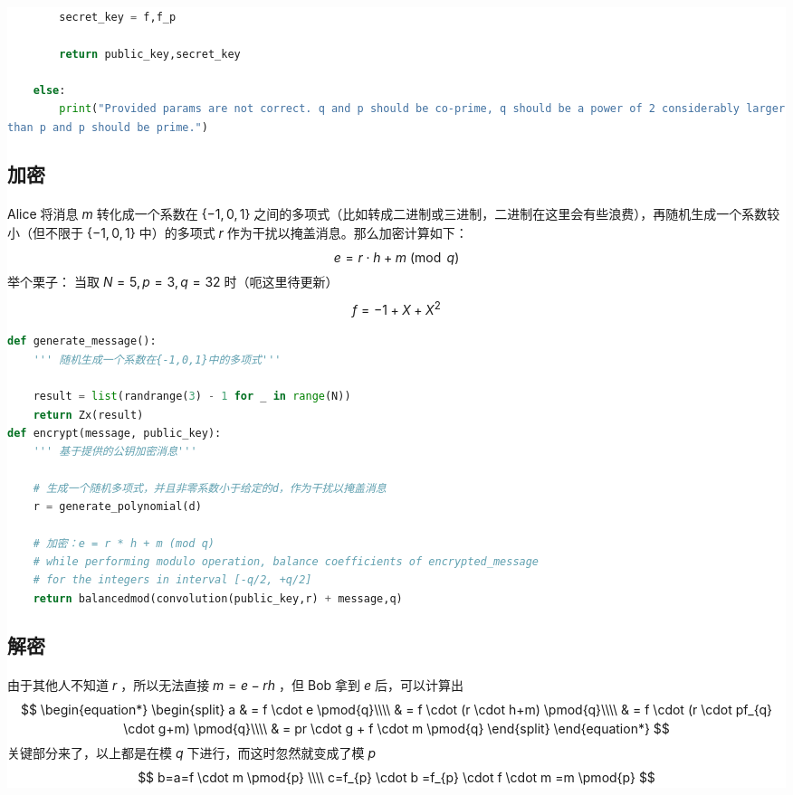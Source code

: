 ```python
        secret_key = f,f_p

        return public_key,secret_key

    else:
        print("Provided params are not correct. q and p should be co-prime, q should be a power of 2 considerably larger than p and p should be prime.")

```

## 加密

Alice 将消息 $m$ 转化成一个系数在 $\{-1,0,1\}$ 之间的多项式（比如转成二进制或三进制，二进制在这里会有些浪费），再随机生成一个系数较小（但不限于 $\{-1,0,1\}$ 中）的多项式 $r$ 作为干扰以掩盖消息。那么加密计算如下：
$$
    e=r \cdot h+m \pmod{q}
$$
举个栗子：
当取 $N=5,p=3,q=32$ 时（呃这里待更新）
$$
    f=-1+X+X^2
$$

```python
def generate_message():
    ''' 随机生成一个系数在{-1,0,1}中的多项式'''

    result = list(randrange(3) - 1 for _ in range(N))
    return Zx(result)
def encrypt(message, public_key):
    ''' 基于提供的公钥加密消息'''

    # 生成一个随机多项式，并且非零系数小于给定的d，作为干扰以掩盖消息   
    r = generate_polynomial(d)

    # 加密：e = r * h + m (mod q)
    # while performing modulo operation, balance coefficients of encrypted_message 
    # for the integers in interval [-q/2, +q/2]
    return balancedmod(convolution(public_key,r) + message,q)
```

## 解密

由于其他人不知道 $r$ ，所以无法直接 $m=e-rh$ ，但 Bob 拿到 $e$ 后，可以计算出
$$
\begin{equation*}
\begin{split}
    a
    & = f \cdot e \pmod{q}\\\\
    & = f \cdot (r \cdot h+m) \pmod{q}\\\\
    & = f \cdot (r \cdot pf_{q} \cdot g+m) \pmod{q}\\\\
    & = pr \cdot g + f \cdot m \pmod{q}
\end{split}
\end{equation*}
$$
关键部分来了，以上都是在模 $q$ 下进行，而这时忽然就变成了模 $p$
$$
b=a=f \cdot m \pmod{p} \\\\
c=f_{p} \cdot b =f_{p} \cdot f \cdot m =m \pmod{p}
$$
